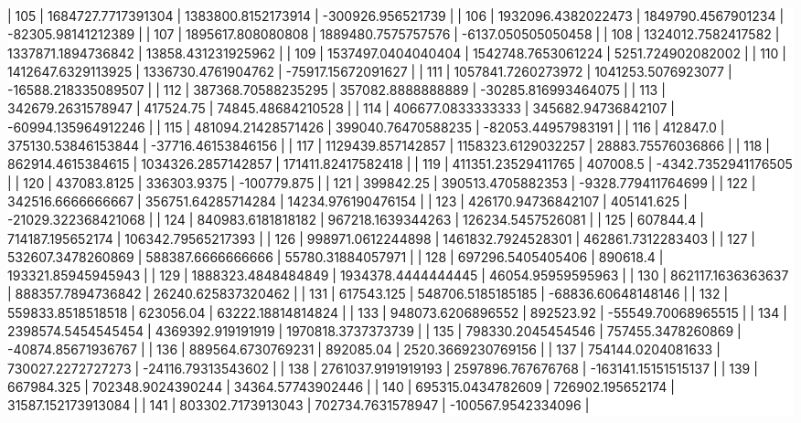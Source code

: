 | 105 | 1684727.7717391304 | 1383800.8152173914 | -300926.956521739 |
| 106 | 1932096.4382022473 | 1849790.4567901234 | -82305.98141212389 |
| 107 | 1895617.808080808 | 1889480.7575757576 | -6137.050505050458 |
| 108 | 1324012.7582417582 | 1337871.1894736842 | 13858.431231925962 |
| 109 | 1537497.0404040404 | 1542748.7653061224 | 5251.724902082002 |
| 110 | 1412647.6329113925 | 1336730.4761904762 | -75917.15672091627 |
| 111 | 1057841.7260273972 | 1041253.5076923077 | -16588.218335089507 |
| 112 | 387368.70588235295 | 357082.8888888889 | -30285.816993464075 |
| 113 | 342679.2631578947 | 417524.75 | 74845.48684210528 |
| 114 | 406677.0833333333 | 345682.94736842107 | -60994.135964912246 |
| 115 | 481094.21428571426 | 399040.76470588235 | -82053.44957983191 |
| 116 | 412847.0 | 375130.53846153844 | -37716.46153846156 |
| 117 | 1129439.857142857 | 1158323.6129032257 | 28883.75576036866 |
| 118 | 862914.4615384615 | 1034326.2857142857 | 171411.82417582418 |
| 119 | 411351.23529411765 | 407008.5 | -4342.7352941176505 |
| 120 | 437083.8125 | 336303.9375 | -100779.875 |
| 121 | 399842.25 | 390513.4705882353 | -9328.779411764699 |
| 122 | 342516.6666666667 | 356751.64285714284 | 14234.976190476154 |
| 123 | 426170.94736842107 | 405141.625 | -21029.322368421068 |
| 124 | 840983.6181818182 | 967218.1639344263 | 126234.5457526081 |
| 125 | 607844.4 | 714187.195652174 | 106342.79565217393 |
| 126 | 998971.0612244898 | 1461832.7924528301 | 462861.7312283403 |
| 127 | 532607.3478260869 | 588387.6666666666 | 55780.31884057971 |
| 128 | 697296.5405405406 | 890618.4 | 193321.85945945943 |
| 129 | 1888323.4848484849 | 1934378.4444444445 | 46054.95959595963 |
| 130 | 862117.1636363637 | 888357.7894736842 | 26240.625837320462 |
| 131 | 617543.125 | 548706.5185185185 | -68836.60648148146 |
| 132 | 559833.8518518518 | 623056.04 | 63222.18814814824 |
| 133 | 948073.6206896552 | 892523.92 | -55549.70068965515 |
| 134 | 2398574.5454545454 | 4369392.919191919 | 1970818.3737373739 |
| 135 | 798330.2045454546 | 757455.3478260869 | -40874.85671936767 |
| 136 | 889564.6730769231 | 892085.04 | 2520.3669230769156 |
| 137 | 754144.0204081633 | 730027.2272727273 | -24116.79313543602 |
| 138 | 2761037.9191919193 | 2597896.767676768 | -163141.15151515137 |
| 139 | 667984.325 | 702348.9024390244 | 34364.57743902446 |
| 140 | 695315.0434782609 | 726902.195652174 | 31587.152173913084 |
| 141 | 803302.7173913043 | 702734.7631578947 | -100567.9542334096 |